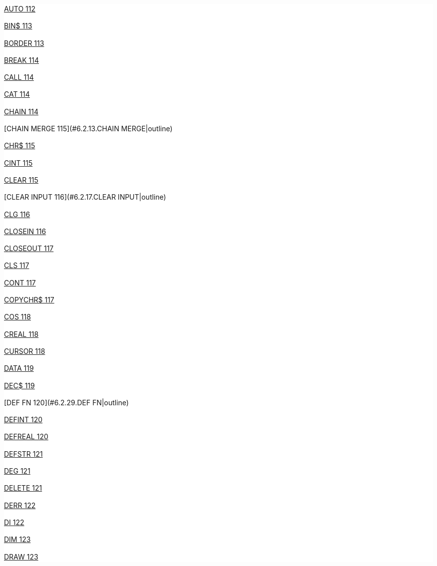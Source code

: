 [AUTO 112](#6.2.6.AUTO|outline)

[BIN\$ 113](#6.2.7.BIN$|outline)

[BORDER 113](#6.2.8.BORDER|outline)

[BREAK 114](#6.2.9.BREAK|outline)

[CALL 114](#6.2.10.CALL|outline)

[CAT 114](#6.2.11.CAT|outline)

[CHAIN 114](#6.2.12.CHAIN|outline)

[CHAIN MERGE 115](#6.2.13.CHAIN MERGE|outline)

[CHR\$ 115](#6.2.14.CHR$|outline)

[CINT 115](#6.2.15.CINT|outline)

[CLEAR 115](#6.2.16.CLEAR|outline)

[CLEAR INPUT 116](#6.2.17.CLEAR INPUT|outline)

[CLG 116](#6.2.18.CLG|outline)

[CLOSEIN 116](#6.2.19.CLOSEIN|outline)

[CLOSEOUT 117](#6.2.20.CLOSEOUT|outline)

[CLS 117](#6.2.21.CLS|outline)

[CONT 117](#6.2.22.CONT|outline)

[COPYCHR\$ 117](#6.2.23.COPYCHR$|outline)

[COS 118](#6.2.24.COS|outline)

[CREAL 118](#6.2.25.CREAL|outline)

[CURSOR 118](#6.2.26.CURSOR|outline)

[DATA 119](#6.2.27.DATA|outline)

[DEC\$ 119](#6.2.28.DEC$|outline)

[DEF FN 120](#6.2.29.DEF FN|outline)

[DEFINT 120](#6.2.30.DEFINT|outline)

[DEFREAL 120](#6.2.31.DEFREAL|outline)

[DEFSTR 121](#6.2.32.DEFSTR|outline)

[DEG 121](#6.2.33.DEG|outline)

[DELETE 121](#6.2.34.DELETE|outline)

[DERR 122](#6.2.35.DERR|outline)

[DI 122](#6.2.36.DI|outline)

[DIM 123](#6.2.37.DIM|outline)

[DRAW 123](#6.2.38.DRAW|outline)
